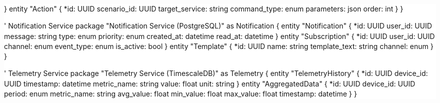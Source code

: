   }
  entity "Action" {
    *id: UUID
    scenario_id: UUID
    target_service: string
    command_type: enum
    parameters: json
    order: int
  }
}

' Notification Service
package "Notification Service (PostgreSQL)" as Notification {
  entity "Notification" {
    *id: UUID
    user_id: UUID
    message: string
    type: enum
    priority: enum
    created_at: datetime
    read_at: datetime
  }
  entity "Subscription" {
    *id: UUID
    user_id: UUID
    channel: enum
    event_type: enum
    is_active: bool
  }
  entity "Template" {
    *id: UUID
    name: string
    template_text: string
    channel: enum
  }
}

' Telemetry Service
package "Telemetry Service (TimescaleDB)" as Telemetry {
  entity "TelemetryHistory" {
    *id: UUID
    device_id: UUID
    timestamp: datetime
    metric_name: string
    value: float
    unit: string
  }
  entity "AggregatedData" {
    *id: UUID
    device_id: UUID
    period: enum
    metric_name: string
    avg_value: float
    min_value: float
    max_value: float
    timestamp: datetime
  }
}
